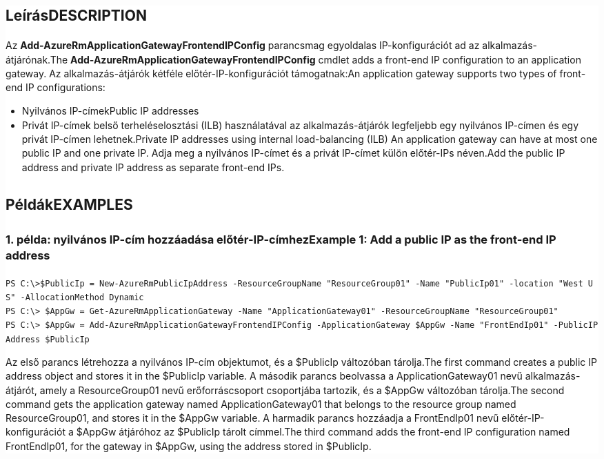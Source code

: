 ## <span data-ttu-id="459d3-107">Leírás</span><span class="sxs-lookup"><span data-stu-id="459d3-107">DESCRIPTION</span></span>
<span data-ttu-id="459d3-108">Az **Add-AzureRmApplicationGatewayFrontendIPConfig** parancsmag egyoldalas IP-konfigurációt ad az alkalmazás-átjárónak.</span><span class="sxs-lookup"><span data-stu-id="459d3-108">The **Add-AzureRmApplicationGatewayFrontendIPConfig** cmdlet adds a front-end IP configuration to an application gateway.</span></span>
<span data-ttu-id="459d3-109">Az alkalmazás-átjárók kétféle előtér-IP-konfigurációt támogatnak:</span><span class="sxs-lookup"><span data-stu-id="459d3-109">An application gateway supports two types of front-end IP configurations:</span></span> 
- <span data-ttu-id="459d3-110">Nyilvános IP-címek</span><span class="sxs-lookup"><span data-stu-id="459d3-110">Public IP addresses</span></span>
- <span data-ttu-id="459d3-111">Privát IP-címek belső terheléselosztási (ILB) használatával az alkalmazás-átjárók legfeljebb egy nyilvános IP-címen és egy privát IP-címen lehetnek.</span><span class="sxs-lookup"><span data-stu-id="459d3-111">Private IP addresses using internal load-balancing (ILB) An application gateway can have at most one public IP and one private IP.</span></span>
<span data-ttu-id="459d3-112">Adja meg a nyilvános IP-címet és a privát IP-címet külön előtér-IPs néven.</span><span class="sxs-lookup"><span data-stu-id="459d3-112">Add the public IP address and private IP address as separate front-end IPs.</span></span>

## <span data-ttu-id="459d3-113">Példák</span><span class="sxs-lookup"><span data-stu-id="459d3-113">EXAMPLES</span></span>

### <span data-ttu-id="459d3-114">1. példa: nyilvános IP-cím hozzáadása előtér-IP-címhez</span><span class="sxs-lookup"><span data-stu-id="459d3-114">Example 1: Add a public IP as the front-end IP address</span></span>
```
PS C:\>$PublicIp = New-AzureRmPublicIpAddress -ResourceGroupName "ResourceGroup01" -Name "PublicIp01" -location "West US" -AllocationMethod Dynamic
PS C:\> $AppGw = Get-AzureRmApplicationGateway -Name "ApplicationGateway01" -ResourceGroupName "ResourceGroup01"
PS C:\> $AppGw = Add-AzureRmApplicationGatewayFrontendIPConfig -ApplicationGateway $AppGw -Name "FrontEndIp01" -PublicIPAddress $PublicIp
```

<span data-ttu-id="459d3-115">Az első parancs létrehozza a nyilvános IP-cím objektumot, és a $PublicIp változóban tárolja.</span><span class="sxs-lookup"><span data-stu-id="459d3-115">The first command creates a public IP address object and stores it in the $PublicIp variable.</span></span>
<span data-ttu-id="459d3-116">A második parancs beolvassa a ApplicationGateway01 nevű alkalmazás-átjárót, amely a ResourceGroup01 nevű erőforráscsoport csoportjába tartozik, és a $AppGw változóban tárolja.</span><span class="sxs-lookup"><span data-stu-id="459d3-116">The second command gets the application gateway named ApplicationGateway01 that belongs to the resource group named ResourceGroup01, and stores it in the $AppGw variable.</span></span>
<span data-ttu-id="459d3-117">A harmadik parancs hozzáadja a FrontEndIp01 nevű előtér-IP-konfigurációt a $AppGw átjáróhoz az $PublicIp tárolt címmel.</span><span class="sxs-lookup"><span data-stu-id="459d3-117">The third command adds the front-end IP configuration named FrontEndIp01, for the gateway in $AppGw, using the address stored in $PublicIp.</span></span>
